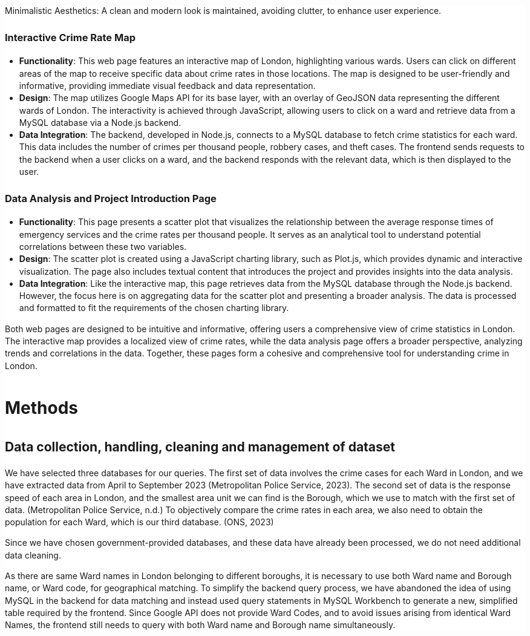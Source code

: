 Minimalistic Aesthetics: A clean and modern look is maintained, avoiding clutter, to enhance user experience.

### Interactive Crime Rate Map

- **Functionality**: This web page features an interactive map of London, highlighting various wards. Users can click on different areas of the map to receive specific data about crime rates in those locations. The map is designed to be user-friendly and informative, providing immediate visual feedback and data representation.
- **Design**: The map utilizes Google Maps API for its base layer, with an overlay of GeoJSON data representing the different wards of London. The interactivity is achieved through JavaScript, allowing users to click on a ward and retrieve data from a MySQL database via a Node.js backend.
- **Data Integration**: The backend, developed in Node.js, connects to a MySQL database to fetch crime statistics for each ward. This data includes the number of crimes per thousand people, robbery cases, and theft cases. The frontend sends requests to the backend when a user clicks on a ward, and the backend responds with the relevant data, which is then displayed to the user.

### Data Analysis and Project Introduction Page

- **Functionality**: This page presents a scatter plot that visualizes the relationship between the average response times of emergency services and the crime rates per thousand people. It serves as an analytical tool to understand potential correlations between these two variables.
- **Design**: The scatter plot is created using a JavaScript charting library, such as Plot.js, which provides dynamic and interactive visualization. The page also includes textual content that introduces the project and provides insights into the data analysis.
- **Data Integration**: Like the interactive map, this page retrieves data from the MySQL database through the Node.js backend. However, the focus here is on aggregating data for the scatter plot and presenting a broader analysis. The data is processed and formatted to fit the requirements of the chosen charting library.

Both web pages are designed to be intuitive and informative, offering users a comprehensive view of crime statistics in London. The interactive map provides a localized view of crime rates, while the data analysis page offers a broader perspective, analyzing trends and correlations in the data. Together, these pages form a cohesive and comprehensive tool for understanding crime in London.

# Methods

## Data collection, handling, cleaning and management of dataset

We have selected three databases for our queries. The first set of data involves the crime cases for each Ward in London, and we have extracted data from April to September 2023 (Metropolitan Police Service, 2023). The second set of data is the response speed of each area in London, and the smallest area unit we can find is the Borough, which we use to match with the first set of data. (Metropolitan Police Service, n.d.) To objectively compare the crime rates in each area, we also need to obtain the population for each Ward, which is our third database. (ONS, 2023) 

Since we have chosen government-provided databases, and these data have already been processed, we do not need additional data cleaning. 

As there are same Ward names in London belonging to different boroughs, it is necessary to use both Ward name and Borough name, or Ward code, for geographical matching. To simplify the backend query process, we have abandoned the idea of using MySQL in the backend for data matching and instead used query statements in MySQL Workbench to generate a new, simplified table required by the frontend. Since Google API does not provide Ward Codes, and to avoid issues arising from identical Ward Names, the frontend still needs to query with both Ward name and Borough name simultaneously. 
